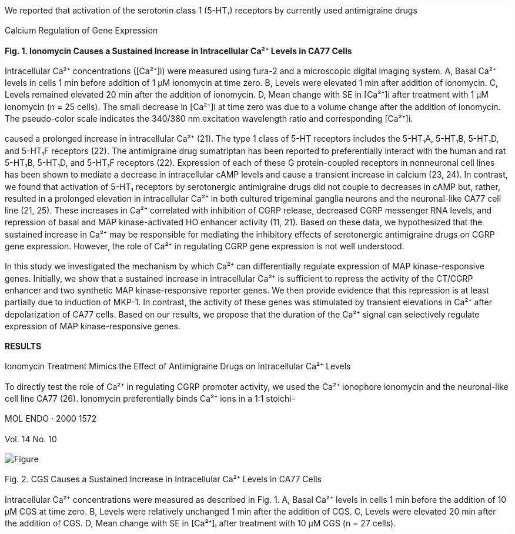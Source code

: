 We reported that activation of the serotonin class 1 (5-HT₁) receptors by currently used antimigraine drugs

Calcium Regulation of Gene Expression

**Fig. 1. Ionomycin Causes a Sustained Increase in Intracellular Ca²⁺ Levels in CA77 Cells**

Intracellular Ca²⁺ concentrations ([Ca²⁺]i) were measured using fura-2 and a microscopic digital imaging system. A, Basal Ca²⁺ levels in cells 1 min before addition of 1 μM ionomycin at time zero. B, Levels were elevated 1 min after addition of ionomycin. C, Levels remained elevated 20 min after the addition of ionomycin. D, Mean change with SE in [Ca²⁺]i after treatment with 1 μM ionomycin (n = 25 cells). The small decrease in [Ca²⁺]i at time zero was due to a volume change after the addition of ionomycin. The pseudo-color scale indicates the 340/380 nm excitation wavelength ratio and corresponding [Ca²⁺]i.

caused a prolonged increase in intracellular Ca²⁺ (21). The type 1 class of 5-HT receptors includes the 5-HT₁A, 5-HT₁B, 5-HT₁D, and 5-HT₁F receptors (22). The antimigraine drug sumatriptan has been reported to preferentially interact with the human and rat 5-HT₁B, 5-HT₁D, and 5-HT₁F receptors (22). Expression of each of these G protein-coupled receptors in nonneuronal cell lines has been shown to mediate a decrease in intracellular cAMP levels and cause a transient increase in calcium (23, 24). In contrast, we found that activation of 5-HT₁ receptors by serotonergic antimigraine drugs did not couple to decreases in cAMP but, rather, resulted in a prolonged elevation in intracellular Ca²⁺ in both cultured trigeminal ganglia neurons and the neuronal-like CA77 cell line (21, 25). These increases in Ca²⁺ correlated with inhibition of CGRP release, decreased CGRP messenger RNA levels, and repression of basal and MAP kinase-activated HO enhancer activity (11, 21). Based on these data, we hypothesized that the sustained increase in Ca²⁺ may be responsible for mediating the inhibitory effects of serotonergic antimigraine drugs on CGRP gene expression. However, the role of Ca²⁺ in regulating CGRP gene expression is not well understood.

In this study we investigated the mechanism by which Ca²⁺ can differentially regulate expression of MAP kinase-responsive genes. Initially, we show that a sustained increase in intracellular Ca²⁺ is sufficient to repress the activity of the CT/CGRP enhancer and two synthetic MAP kinase-responsive reporter genes. We then provide evidence that this repression is at least partially due to induction of MKP-1. In contrast, the activity of these genes was stimulated by transient elevations in Ca²⁺ after depolarization of CA77 cells. Based on our results, we propose that the duration of the Ca²⁺ signal can selectively regulate expression of MAP kinase-responsive genes.

**RESULTS**

Ionomycin Treatment Mimics the Effect of Antimigraine Drugs on Intracellular Ca²⁺ Levels

To directly test the role of Ca²⁺ in regulating CGRP promoter activity, we used the Ca²⁺ ionophore ionomycin and the neuronal-like cell line CA77 (26). Ionomycin preferentially binds Ca²⁺ ions in a 1:1 stoichi-

MOL ENDO · 2000
1572

Vol. 14 No. 10

![Figure](https://i.imgur.com/yourimage.png)

Fig. 2. CGS Causes a Sustained Increase in Intracellular Ca²⁺ Levels in CA77 Cells

Intracellular Ca²⁺ concentrations were measured as described in Fig. 1. A, Basal Ca²⁺ levels in cells 1 min before the addition of 10 μM CGS at time zero. B, Levels were relatively unchanged 1 min after the addition of CGS. C, Levels were elevated 20 min after the addition of CGS. D, Mean change with SE in [Ca²⁺]ᵢ after treatment with 10 μM CGS (n = 27 cells).
